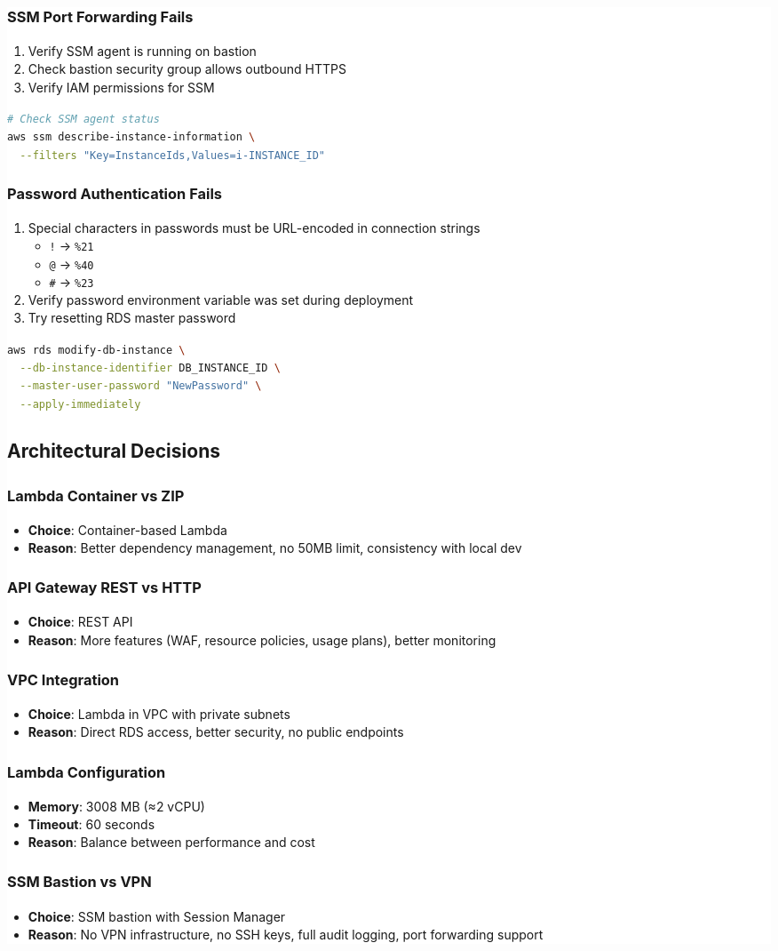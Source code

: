 ### SSM Port Forwarding Fails

1. Verify SSM agent is running on bastion
2. Check bastion security group allows outbound HTTPS
3. Verify IAM permissions for SSM

```bash
# Check SSM agent status
aws ssm describe-instance-information \
  --filters "Key=InstanceIds,Values=i-INSTANCE_ID"
```

### Password Authentication Fails

1. Special characters in passwords must be URL-encoded in connection strings
   - `!` → `%21`
   - `@` → `%40`
   - `#` → `%23`
2. Verify password environment variable was set during deployment
3. Try resetting RDS master password

```bash
aws rds modify-db-instance \
  --db-instance-identifier DB_INSTANCE_ID \
  --master-user-password "NewPassword" \
  --apply-immediately
```

## Architectural Decisions

### Lambda Container vs ZIP
- **Choice**: Container-based Lambda
- **Reason**: Better dependency management, no 50MB limit, consistency with local dev

### API Gateway REST vs HTTP
- **Choice**: REST API
- **Reason**: More features (WAF, resource policies, usage plans), better monitoring

### VPC Integration
- **Choice**: Lambda in VPC with private subnets
- **Reason**: Direct RDS access, better security, no public endpoints

### Lambda Configuration
- **Memory**: 3008 MB (≈2 vCPU)
- **Timeout**: 60 seconds
- **Reason**: Balance between performance and cost

### SSM Bastion vs VPN
- **Choice**: SSM bastion with Session Manager
- **Reason**: No VPN infrastructure, no SSH keys, full audit logging, port forwarding support
